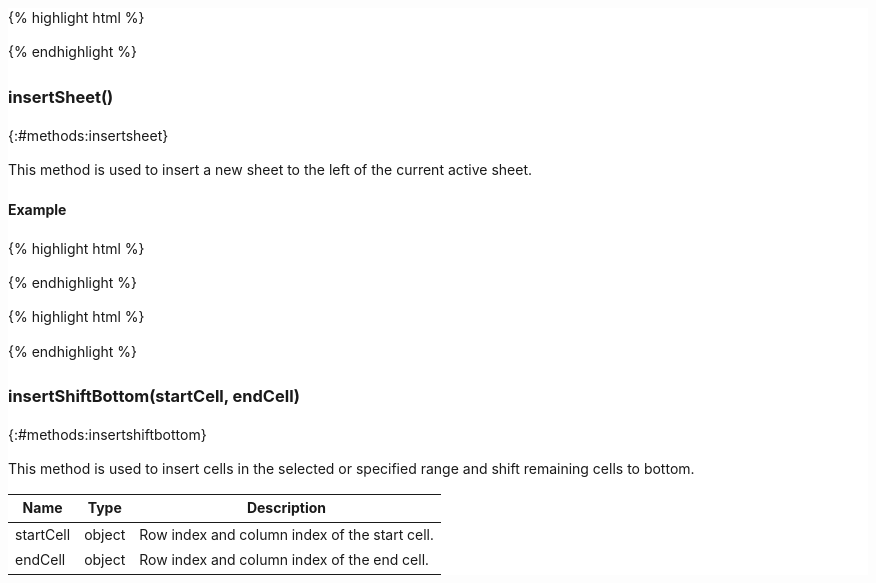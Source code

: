 {% highlight html %}
<script>
// Insert a row in the sheet.
$("#Spreadsheet").ejSpreadsheet("insertEntireRow", 1, 2);
</script>

{% endhighlight %}

### insertSheet()
{:#methods:insertsheet}

This method is used to insert a new sheet to the left of the current active sheet.

#### Example

{% highlight html %}
<div id="Spreadsheet"></div>
<script>
// Initialize the Spreadsheet object.
var xlObj = $("#Spreadsheet").data("ejSpreadsheet");
xlObj.insertSheet(); // Sends a insert new sheet request to the Spreadsheet.
</script>

{% endhighlight %}

{% highlight html %}
<script>
// Sends an insert new sheet request to the Spreadsheet.
$("#Spreadsheet").ejSpreadsheet("insertSheet");        
</script>

{% endhighlight %}

### insertShiftBottom(startCell, endCell)
{:#methods:insertshiftbottom}

This method is used to insert cells in the selected or specified range and shift remaining cells to bottom.

<table class="params">
<thead>
<tr>
<th>Name</th>
<th>Type</th>
<th>Description</th>
</tr>
</thead>
<tbody>
<tr>
<td class="name">startCell</td>
<td class="type"><span class="param-type">object</span></td>
<td class="description">Row index and column index of the start cell.</td>
</tr>
<tr>
<td class="name">endCell</td>
<td class="type"><span class="param-type">object</span></td>
<td class="description">Row index and column index of the end cell.</td>
</tr>
</tbody>
</table>
